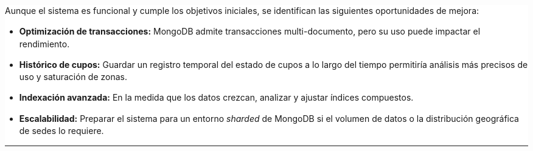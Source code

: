 Aunque el sistema es funcional y cumple los objetivos iniciales, se identifican las siguientes oportunidades de mejora:

- **Optimización de transacciones:** MongoDB admite transacciones multi-documento, pero su uso puede impactar el rendimiento. 

- **Histórico de cupos:** Guardar un registro temporal del estado de cupos a lo largo del tiempo permitiría análisis más precisos de uso y saturación de zonas.

- **Indexación avanzada:** En la medida que los datos crezcan, analizar y ajustar índices compuestos.

- **Escalabilidad:** Preparar el sistema para un entorno *sharded* de MongoDB si el volumen de datos o la distribución geográfica de sedes lo requiere.

---
